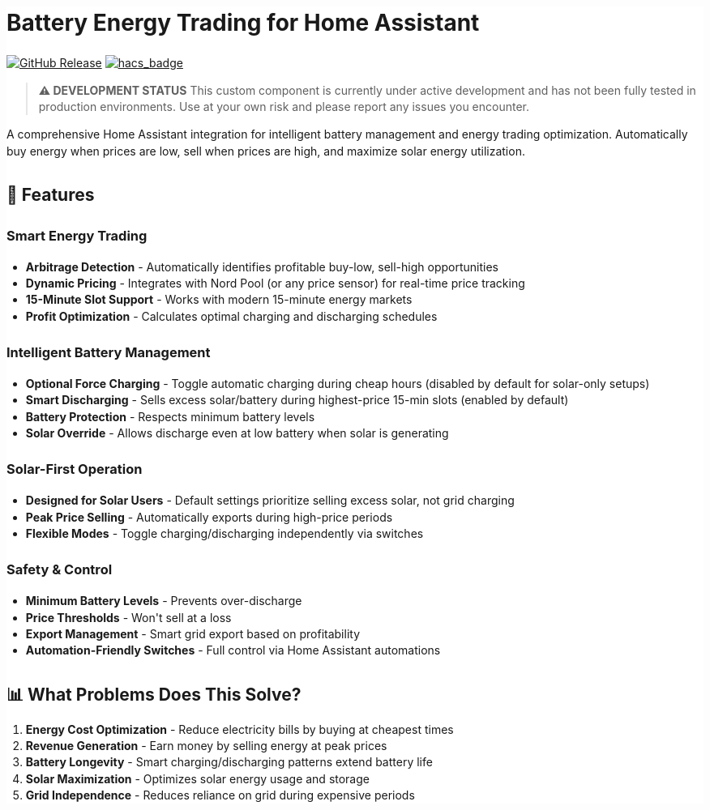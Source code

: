 # Battery Energy Trading for Home Assistant

[![GitHub Release](https://img.shields.io/github/v/release/Tsopic/battery_energy_trading)](https://github.com/Tsopic/battery_energy_trading/releases)
[![hacs_badge](https://img.shields.io/badge/HACS-Custom-orange.svg?style=flat-square)](https://github.com/hacs/integration)

> **⚠️ DEVELOPMENT STATUS**
> This custom component is currently under active development and has not been fully tested in production environments. Use at your own risk and please report any issues you encounter.

A comprehensive Home Assistant integration for intelligent battery management and energy trading optimization. Automatically buy energy when prices are low, sell when prices are high, and maximize solar energy utilization.

## 🎯 Features

### Smart Energy Trading
- **Arbitrage Detection** - Automatically identifies profitable buy-low, sell-high opportunities
- **Dynamic Pricing** - Integrates with Nord Pool (or any price sensor) for real-time price tracking
- **15-Minute Slot Support** - Works with modern 15-minute energy markets
- **Profit Optimization** - Calculates optimal charging and discharging schedules

### Intelligent Battery Management
- **Optional Force Charging** - Toggle automatic charging during cheap hours (disabled by default for solar-only setups)
- **Smart Discharging** - Sells excess solar/battery during highest-price 15-min slots (enabled by default)
- **Battery Protection** - Respects minimum battery levels
- **Solar Override** - Allows discharge even at low battery when solar is generating

### Solar-First Operation
- **Designed for Solar Users** - Default settings prioritize selling excess solar, not grid charging
- **Peak Price Selling** - Automatically exports during high-price periods
- **Flexible Modes** - Toggle charging/discharging independently via switches

### Safety & Control
- **Minimum Battery Levels** - Prevents over-discharge
- **Price Thresholds** - Won't sell at a loss
- **Export Management** - Smart grid export based on profitability
- **Automation-Friendly Switches** - Full control via Home Assistant automations

## 📊 What Problems Does This Solve?

1. **Energy Cost Optimization** - Reduce electricity bills by buying at cheapest times
2. **Revenue Generation** - Earn money by selling energy at peak prices
3. **Battery Longevity** - Smart charging/discharging patterns extend battery life
4. **Solar Maximization** - Optimizes solar energy usage and storage
5. **Grid Independence** - Reduces reliance on grid during expensive periods
